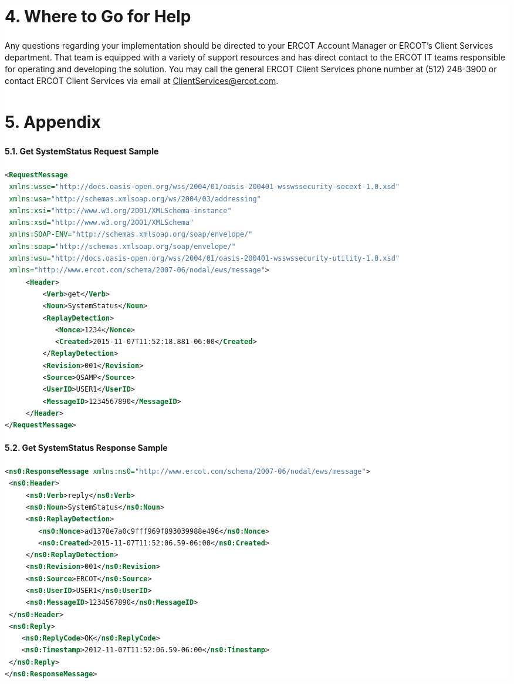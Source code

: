 # 4. Where to Go for Help

Any questions regarding your implementation should be directed to your ERCOT
Account Manager or ERCOT’s Client Services department. That team is equipped with
a variety of support resources and has direct contact to the ERCOT IT teams
responsible for operating and developing the solution. You may call the general
ERCOT Client Services phone number at (512) 248-3900 or contact ERCOT Client
Services via email at ClientServices@ercot.com.

# 5. Appendix
#### 5.1. Get SystemStatus Request Sample

```xml
<RequestMessage
 xmlns:wsse="http://docs.oasis-open.org/wss/2004/01/oasis-200401-wsswssecurity-secext-1.0.xsd"
 xmlns:wsa="http://schemas.xmlsoap.org/ws/2004/03/addressing"
 xmlns:xsi="http://www.w3.org/2001/XMLSchema-instance"
 xmlns:xsd="http://www.w3.org/2001/XMLSchema"
 xmlns:SOAP-ENV="http://schemas.xmlsoap.org/soap/envelope/"
 xmlns:soap="http://schemas.xmlsoap.org/soap/envelope/" 
 xmlns:wsu="http://docs.oasis-open.org/wss/2004/01/oasis-200401-wsswssecurity-utility-1.0.xsd"
 xmlns="http://www.ercot.com/schema/2007-06/nodal/ews/message">
     <Header>
         <Verb>get</Verb>
         <Noun>SystemStatus</Noun>
         <ReplayDetection>
            <Nonce>1234</Nonce>
            <Created>2015-11-07T11:52:18.881-06:00</Created>
         </ReplayDetection>
         <Revision>001</Revision>
         <Source>QSAMP</Source>
         <UserID>USER1</UserID>
         <MessageID>1234567890</MessageID>
     </Header>
</RequestMessage>
```

#### 5.2. Get SystemStatus Response Sample

```xml
<ns0:ResponseMessage xmlns:ns0="http://www.ercot.com/schema/2007-06/nodal/ews/message">
 <ns0:Header>
     <ns0:Verb>reply</ns0:Verb>
     <ns0:Noun>SystemStatus</ns0:Noun>
     <ns0:ReplayDetection>
        <ns0:Nonce>ad1378e7a0c9fff969f893039988e496</ns0:Nonce>
        <ns0:Created>2015-11-07T11:52:06.59-06:00</ns0:Created>
     </ns0:ReplayDetection>
     <ns0:Revision>001</ns0:Revision>
     <ns0:Source>ERCOT</ns0:Source>
     <ns0:UserID>USER1</ns0:UserID>
     <ns0:MessageID>1234567890</ns0:MessageID>
 </ns0:Header>
 <ns0:Reply>
    <ns0:ReplyCode>OK</ns0:ReplyCode>
    <ns0:Timestamp>2012-11-07T11:52:06.59-06:00</ns0:Timestamp>
 </ns0:Reply>
</ns0:ResponseMessage>
```
